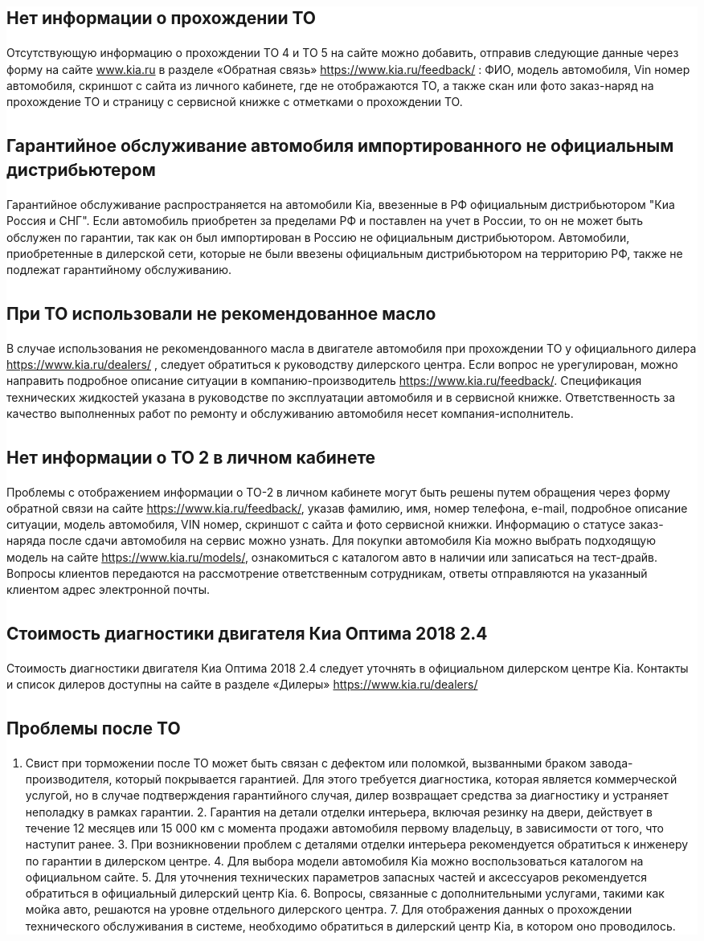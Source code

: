 ## Нет информации о прохождении ТО
 Отсутствующую информацию о прохождении ТО 4 и ТО 5 на сайте можно добавить, отправив следующие данные через форму на сайте www.kia.ru в разделе «Обратная связь» https://www.kia.ru/feedback/ : ФИО,  модель автомобиля, Vin номер автомобиля, скриншот с сайта из личного кабинете, где не отображаются ТО, а также скан или фото заказ-наряд на прохождение ТО и страницу с сервисной книжке с отметками о прохождении ТО.

## Гарантийное обслуживание автомобиля импортированного не официальным дистрибьютером
 Гарантийное обслуживание распространяется на автомобили Kia, ввезенные в РФ официальным дистрибьютором "Киа Россия и СНГ". Если автомобиль приобретен за пределами РФ и  поставлен на учет в России, то он не может быть обслужен по гарантии, так как он был импортирован в Россию не официальным дистрибьютором. Автомобили, приобретенные в дилерской сети, которые не были ввезены официальным дистрибьютором на территорию РФ, также не подлежат гарантийному обслуживанию.

## При ТО использовали не рекомендованное масло
 В случае использования не рекомендованного масла в двигателе автомобиля при прохождении ТО у официального дилера https://www.kia.ru/dealers/ , следует обратиться к руководству дилерского центра.
 Если вопрос не урегулирован, можно направить подробное описание ситуации в компанию-производитель https://www.kia.ru/feedback/. Спецификация технических жидкостей указана в руководстве по  эксплуатации автомобиля и в сервисной книжке. Ответственность за качество выполненных работ по ремонту и обслуживанию автомобиля несет компания-исполнитель.

## Нет информации о ТО 2 в личном кабинете
 Проблемы с отображением информации о ТО-2 в личном кабинете могут быть решены путем обращения через форму обратной связи на сайте https://www.kia.ru/feedback/, указав  фамилию, имя, номер телефона, e-mail, подробное описание ситуации, модель автомобиля, VIN номер, скриншот с сайта и фото сервисной книжки. Информацию о статусе заказ-наряда после сдачи автомобиля на сервис можно узнать. Для покупки автомобиля Kia можно выбрать подходящую модель на сайте https://www.kia.ru/models/, ознакомиться  с каталогом авто в наличии или записаться на тест-драйв. Вопросы клиентов передаются на рассмотрение ответственным сотрудникам, ответы отправляются на указанный клиентом адрес электронной почты.

## Стоимость диагностики двигателя Киа Оптима 2018 2.4
 Стоимость диагностики двигателя Киа Оптима 2018 2.4 следует уточнять в официальном дилерском центре Kia. Контакты и список дилеров доступны на сайте в разделе 
 «Дилеры» https://www.kia.ru/dealers/

## Проблемы после ТО
1. Свист при торможении после ТО может быть связан с дефектом или поломкой, вызванными браком завода-производителя, который покрывается
 гарантией. Для этого требуется диагностика, которая является коммерческой услугой, но в случае подтверждения гарантийного случая, дилер возвращает средства за
 диагностику и устраняет неполадку в рамках гарантии. 2. Гарантия на детали отделки интерьера, включая резинку на двери, действует в течение 12 месяцев или 15 000 км с момента продажи автомобиля первому владельцу, в зависимости от того, что наступит ранее. 3. При возникновении проблем с деталями отделки интерьера рекомендуется обратиться к инженеру по гарантии в дилерском центре. 4. Для выбора модели автомобиля Kia можно воспользоваться каталогом на официальном сайте. 5. Для уточнения технических параметров запасных частей и аксессуаров рекомендуется обратиться в официальный дилерский центр Kia. 6. Вопросы, связанные с дополнительными услугами, такими как мойка авто, решаются на уровне отдельного дилерского центра. 7. Для отображения данных о прохождении технического обслуживания в системе, необходимо обратиться в дилерский центр Kia, в котором оно проводилось.

